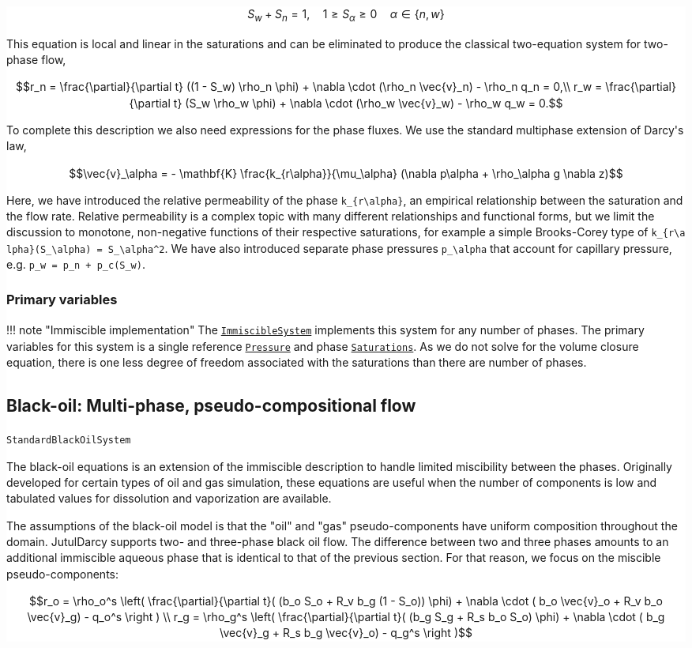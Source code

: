 ```math
S_w + S_n = 1, \quad 1 \ge S_\alpha \ge 0 \quad \alpha \in \{n, w\}
```

This equation is local and linear in the saturations and can be eliminated to produce the classical two-equation system for two-phase flow,

```math
r_n = \frac{\partial}{\partial t} ((1 - S_w) \rho_n \phi) + \nabla \cdot (\rho_n \vec{v}_n) - \rho_n q_n = 0,\\
r_w = \frac{\partial}{\partial t} (S_w \rho_w \phi) + \nabla \cdot (\rho_w \vec{v}_w) - \rho_w q_w = 0.
```

To complete this description we also need expressions for the phase fluxes. We use the standard multiphase extension of Darcy's law,

```math
\vec{v}_\alpha = - \mathbf{K} \frac{k_{r\alpha}}{\mu_\alpha} (\nabla p\alpha + \rho_\alpha g \nabla z)
```

Here, we have introduced the relative permeability of the phase ``k_{r\alpha}``, an empirical relationship between the saturation and the flow rate. Relative permeability is a complex topic with many different relationships and functional forms, but we limit the discussion to monotone, non-negative functions of their respective saturations, for example a simple Brooks-Corey type of ``k_{r\alpha}(S_\alpha) = S_\alpha^2``. We have also introduced separate phase pressures ``p_\alpha`` that account for capillary pressure, e.g. ``p_w = p_n + p_c(S_w)``.

### Primary variables

!!! note "Immiscible implementation"
    The [`ImmiscibleSystem`](@ref) implements this system for any number of phases. The primary variables for this system is a single reference [`Pressure`](@ref) and phase [`Saturations`](@ref). As we do not solve for the volume closure equation, there is one less degree of freedom associated with the saturations than there are number of phases.

## Black-oil: Multi-phase, pseudo-compositional flow

```@docs
StandardBlackOilSystem
```

The black-oil equations is an extension of the immiscible description to handle limited miscibility between the phases. Originally developed for certain types of oil and gas simulation, these equations are useful when the number of components is low and tabulated values for dissolution and vaporization are available.

The assumptions of the black-oil model is that the "oil" and "gas" pseudo-components have uniform composition throughout the domain. JutulDarcy supports two- and three-phase black oil flow. The difference between two and three phases amounts to an additional immiscible aqueous phase that is identical to that of the previous section. For that reason, we focus on the miscible pseudo-components:

```math
r_o = \rho_o^s \left( \frac{\partial}{\partial t}( (b_o S_o + R_v b_g (1 - S_o)) \phi) + \nabla \cdot ( b_o \vec{v}_o + R_v b_o \vec{v}_g) - q_o^s \right ) \\
r_g = \rho_g^s \left( \frac{\partial}{\partial t}( (b_g S_g + R_s b_o S_o) \phi) + \nabla \cdot ( b_g \vec{v}_g + R_s b_g \vec{v}_o) - q_g^s \right )
```
